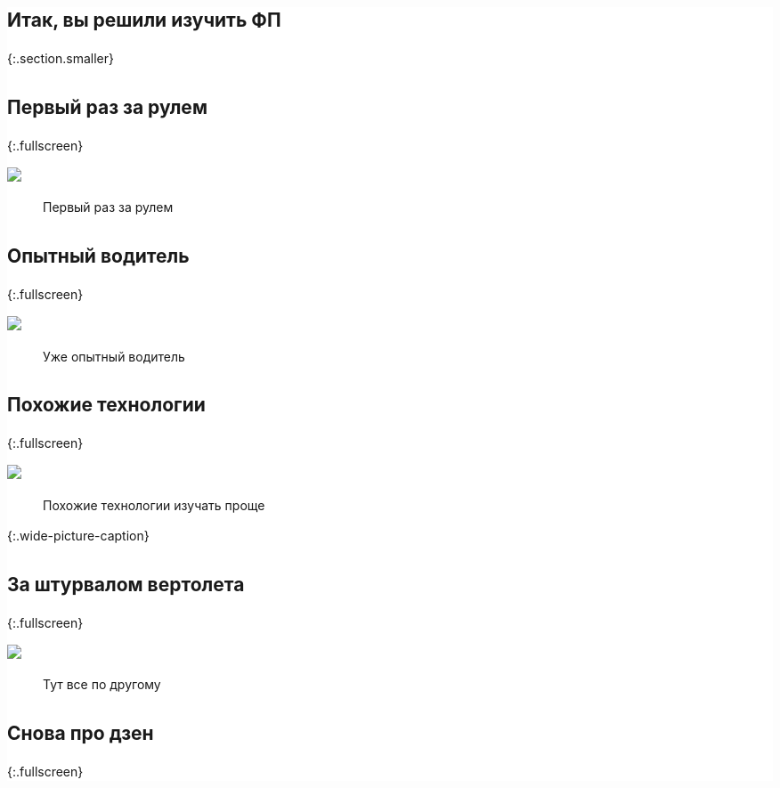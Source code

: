 


## Итак, вы решили изучить ФП
{:.section.smaller}



## Первый раз за рулем
{:.fullscreen}

![](pictures/first.jpg)
<figure markdown="1">
Первый раз за рулем
</figure>



## Опытный водитель
{:.fullscreen}

![](pictures/car.jpg)
<figure markdown="1">
Уже опытный водитель
</figure>



## Похожие технологии
{:.fullscreen}

![](pictures/learn.jpg)
<figure markdown="1">
Похожие технологии изучать проще
</figure>
{:.wide-picture-caption}




## За штурвалом вертолета
{:.fullscreen}

![](pictures/fly.jpg)
<figure markdown="1">
Тут все по другому
</figure>



## Снова про дзен
{:.fullscreen}
